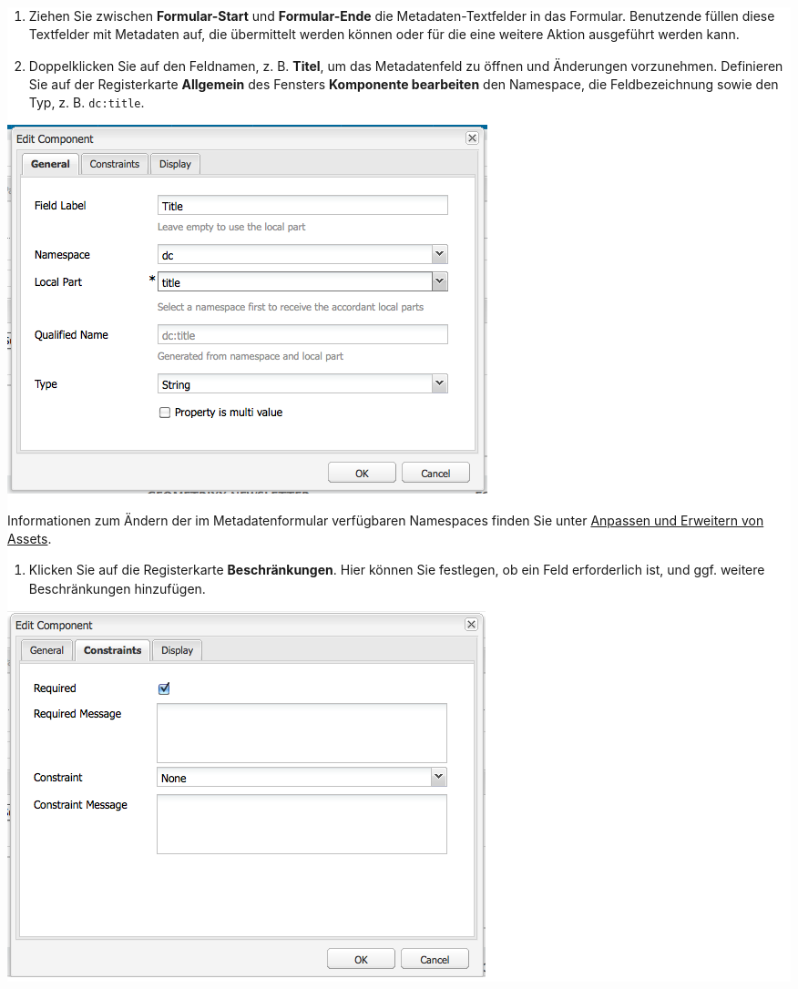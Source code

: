 1. Ziehen Sie zwischen **Formular-Start** und **Formular-Ende** die Metadaten-Textfelder in das Formular. Benutzende füllen diese Textfelder mit Metadaten auf, die übermittelt werden können oder für die eine weitere Aktion ausgeführt werden kann.

1. Doppelklicken Sie auf den Feldnamen, z. B. **Titel**, um das Metadatenfeld zu öffnen und Änderungen vorzunehmen. Definieren Sie auf der Registerkarte **Allgemein** des Fensters **Komponente bearbeiten** den Namespace, die Feldbezeichnung sowie den Typ, z. B. `dc:title`.

![screen_shot_2012-04-23at23305pm](assets/screen_shot_2012-04-23at23305pm.png)

Informationen zum Ändern der im Metadatenformular verfügbaren Namespaces finden Sie unter [Anpassen und Erweitern von Assets](/help/assets/extending-assets.md).

1. Klicken Sie auf die Registerkarte **Beschränkungen**. Hier können Sie festlegen, ob ein Feld erforderlich ist, und ggf. weitere Beschränkungen hinzufügen.

![screen_shot_2012-04-23at23435pm](assets/screen_shot_2012-04-23at23435pm.png)
